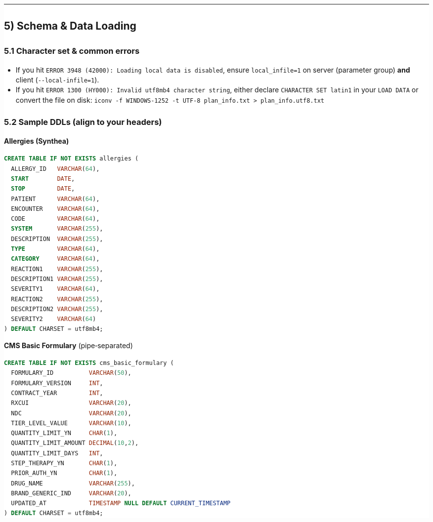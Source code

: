 
---

## 5) Schema & Data Loading

### 5.1 Character set & common errors

* If you hit `ERROR 3948 (42000): Loading local data is disabled`, ensure `local_infile=1` on server (parameter group) **and** client (`--local-infile=1`).
* If you hit `ERROR 1300 (HY000): Invalid utf8mb4 character string`, either declare `CHARACTER SET latin1` in your `LOAD DATA` or convert the file on disk:
  `iconv -f WINDOWS-1252 -t UTF-8 plan_info.txt > plan_info.utf8.txt`

### 5.2 Sample DDLs (align to your headers)

**Allergies (Synthea)**

```sql
CREATE TABLE IF NOT EXISTS allergies (
  ALLERGY_ID   VARCHAR(64),
  START        DATE,
  STOP         DATE,
  PATIENT      VARCHAR(64),
  ENCOUNTER    VARCHAR(64),
  CODE         VARCHAR(64),
  SYSTEM       VARCHAR(255),
  DESCRIPTION  VARCHAR(255),
  TYPE         VARCHAR(64),
  CATEGORY     VARCHAR(64),
  REACTION1    VARCHAR(255),
  DESCRIPTION1 VARCHAR(255),
  SEVERITY1    VARCHAR(64),
  REACTION2    VARCHAR(255),
  DESCRIPTION2 VARCHAR(255),
  SEVERITY2    VARCHAR(64)
) DEFAULT CHARSET = utf8mb4;
```

**CMS Basic Formulary** (pipe‑separated)

```sql
CREATE TABLE IF NOT EXISTS cms_basic_formulary (
  FORMULARY_ID          VARCHAR(50),
  FORMULARY_VERSION     INT,
  CONTRACT_YEAR         INT,
  RXCUI                 VARCHAR(20),
  NDC                   VARCHAR(20),
  TIER_LEVEL_VALUE      VARCHAR(10),
  QUANTITY_LIMIT_YN     CHAR(1),
  QUANTITY_LIMIT_AMOUNT DECIMAL(10,2),
  QUANTITY_LIMIT_DAYS   INT,
  STEP_THERAPY_YN       CHAR(1),
  PRIOR_AUTH_YN         CHAR(1),
  DRUG_NAME             VARCHAR(255),
  BRAND_GENERIC_IND     VARCHAR(20),
  UPDATED_AT            TIMESTAMP NULL DEFAULT CURRENT_TIMESTAMP
) DEFAULT CHARSET = utf8mb4;
```
